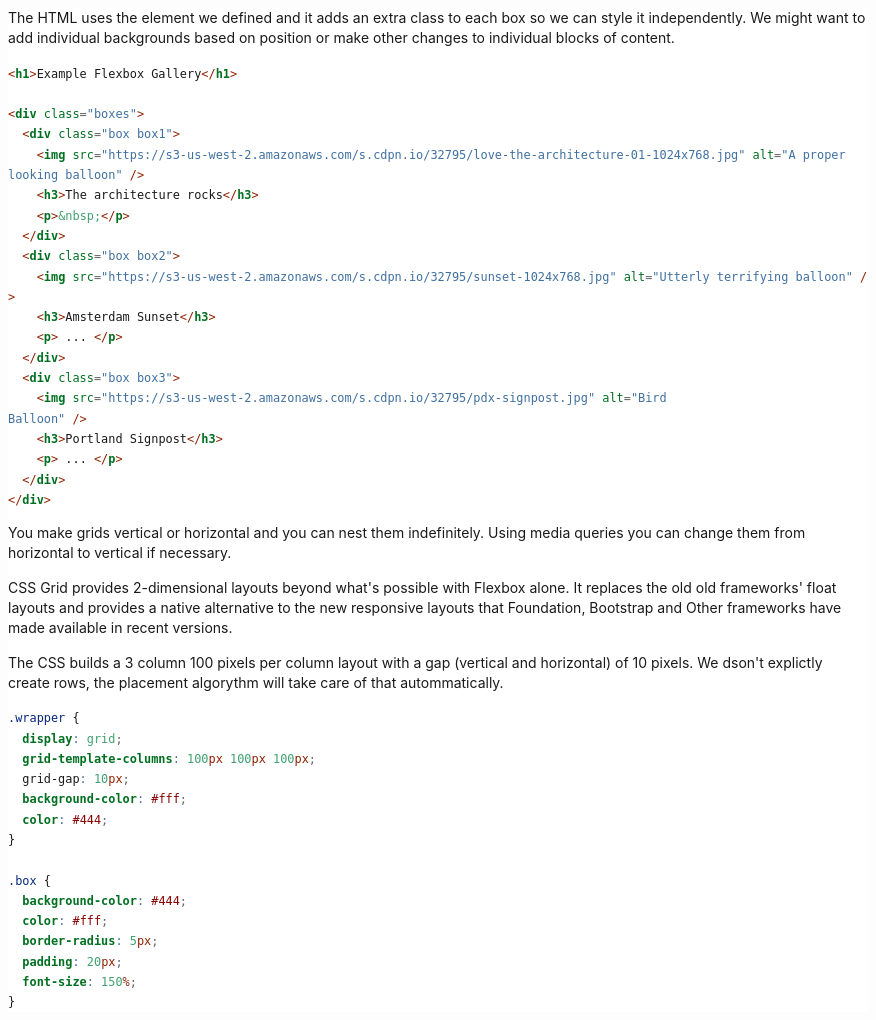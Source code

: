 The HTML uses the element we defined and it adds an extra class to each box so we can style it independently. We might want to add individual backgrounds based on position or make other changes to individual blocks of content.

```html
<h1>Example Flexbox Gallery</h1>

<div class="boxes">
  <div class="box box1">
    <img src="https://s3-us-west-2.amazonaws.com/s.cdpn.io/32795/love-the-architecture-01-1024x768.jpg" alt="A proper
looking balloon" />
    <h3>The architecture rocks</h3>
    <p>&nbsp;</p>
  </div>
  <div class="box box2">
    <img src="https://s3-us-west-2.amazonaws.com/s.cdpn.io/32795/sunset-1024x768.jpg" alt="Utterly terrifying balloon" />
    <h3>Amsterdam Sunset</h3>
    <p> ... </p>
  </div>
  <div class="box box3">
    <img src="https://s3-us-west-2.amazonaws.com/s.cdpn.io/32795/pdx-signpost.jpg" alt="Bird
Balloon" />
    <h3>Portland Signpost</h3>
    <p> ... </p>
  </div>
</div>
```

You make grids vertical or horizontal and you can nest them indefinitely. Using media queries you can change them from horizontal to vertical if necessary.

CSS Grid provides 2-dimensional layouts beyond what's possible with Flexbox alone. It replaces the old old frameworks' float layouts and provides a native alternative to the new responsive layouts that Foundation, Bootstrap and Other frameworks have made available in recent versions.

The CSS builds a 3 column 100 pixels per column layout with a gap (vertical and horizontal) of 10 pixels. We dson't explictly create rows, the placement algorythm will take care of that autommatically.

```css
.wrapper {
  display: grid;
  grid-template-columns: 100px 100px 100px;
  grid-gap: 10px;
  background-color: #fff;
  color: #444;
}

.box {
  background-color: #444;
  color: #fff;
  border-radius: 5px;
  padding: 20px;
  font-size: 150%;
}
```

